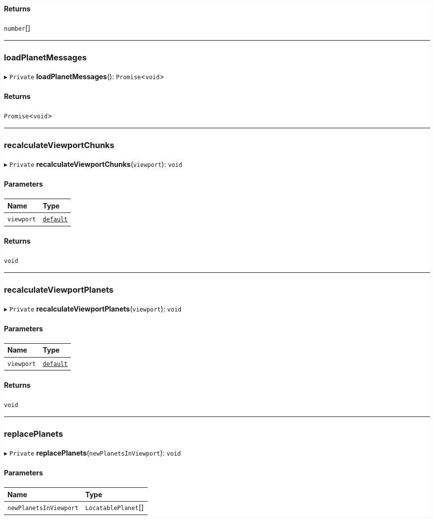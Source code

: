 #### Returns

`number`[]

---

### loadPlanetMessages

▸ `Private` **loadPlanetMessages**(): `Promise`<`void`\>

#### Returns

`Promise`<`void`\>

---

### recalculateViewportChunks

▸ `Private` **recalculateViewportChunks**(`viewport`): `void`

#### Parameters

| Name       | Type                                           |
| :--------- | :--------------------------------------------- |
| `viewport` | [`default`](Frontend_Game_Viewport.default.md) |

#### Returns

`void`

---

### recalculateViewportPlanets

▸ `Private` **recalculateViewportPlanets**(`viewport`): `void`

#### Parameters

| Name       | Type                                           |
| :--------- | :--------------------------------------------- |
| `viewport` | [`default`](Frontend_Game_Viewport.default.md) |

#### Returns

`void`

---

### replacePlanets

▸ `Private` **replacePlanets**(`newPlanetsInViewport`): `void`

#### Parameters

| Name                   | Type                |
| :--------------------- | :------------------ |
| `newPlanetsInViewport` | `LocatablePlanet`[] |
